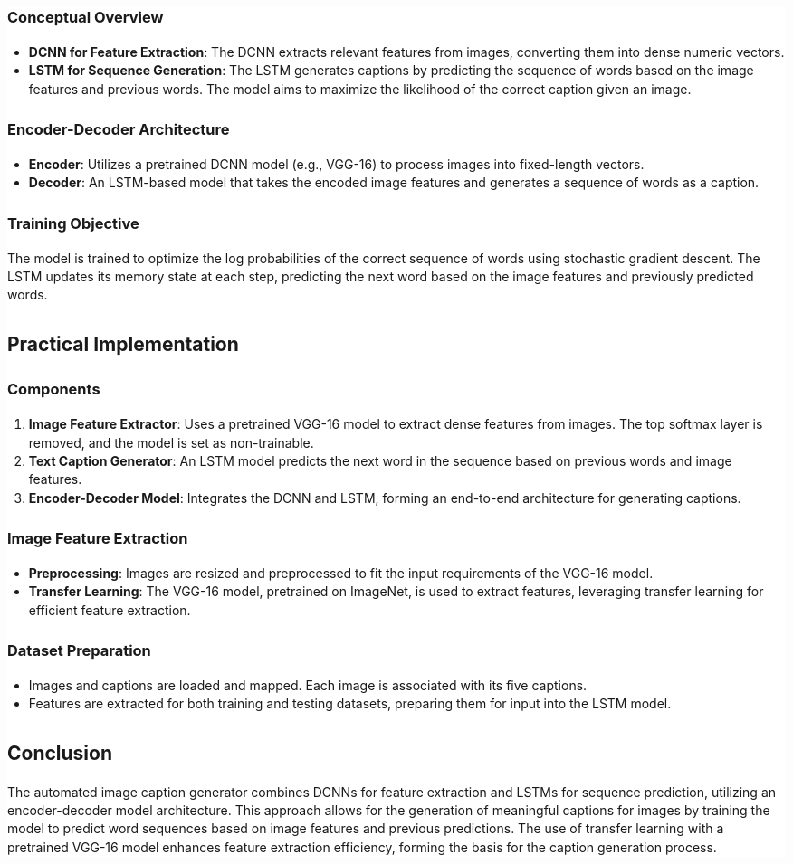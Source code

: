 ### Conceptual Overview

- **DCNN for Feature Extraction**: The DCNN extracts relevant features from images, converting them into dense numeric vectors.
- **LSTM for Sequence Generation**: The LSTM generates captions by predicting the sequence of words based on the image features and previous words. The model aims to maximize the likelihood of the correct caption given an image.

### Encoder-Decoder Architecture

- **Encoder**: Utilizes a pretrained DCNN model (e.g., VGG-16) to process images into fixed-length vectors.
- **Decoder**: An LSTM-based model that takes the encoded image features and generates a sequence of words as a caption.

### Training Objective

The model is trained to optimize the log probabilities of the correct sequence of words using stochastic gradient descent. The LSTM updates its memory state at each step, predicting the next word based on the image features and previously predicted words.

## Practical Implementation

### Components

1. **Image Feature Extractor**: Uses a pretrained VGG-16 model to extract dense features from images. The top softmax layer is removed, and the model is set as non-trainable.
2. **Text Caption Generator**: An LSTM model predicts the next word in the sequence based on previous words and image features.
3. **Encoder-Decoder Model**: Integrates the DCNN and LSTM, forming an end-to-end architecture for generating captions.

### Image Feature Extraction

- **Preprocessing**: Images are resized and preprocessed to fit the input requirements of the VGG-16 model.
- **Transfer Learning**: The VGG-16 model, pretrained on ImageNet, is used to extract features, leveraging transfer learning for efficient feature extraction.

### Dataset Preparation

- Images and captions are loaded and mapped. Each image is associated with its five captions.
- Features are extracted for both training and testing datasets, preparing them for input into the LSTM model.

## Conclusion

The automated image caption generator combines DCNNs for feature extraction and LSTMs for sequence prediction, utilizing an encoder-decoder model architecture. This approach allows for the generation of meaningful captions for images by training the model to predict word sequences based on image features and previous predictions. The use of transfer learning with a pretrained VGG-16 model enhances feature extraction efficiency, forming the basis for the caption generation process.
